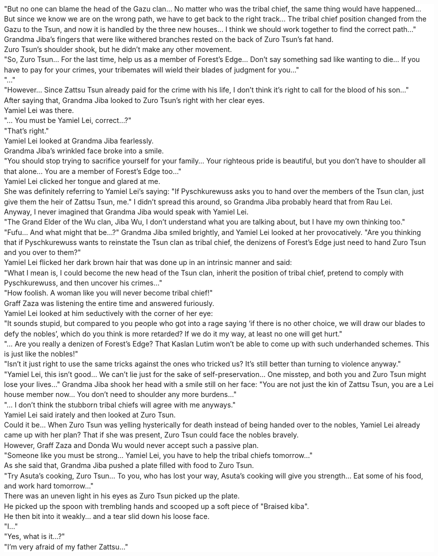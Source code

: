 "But no one can blame the head of the Gazu clan… No matter who was the tribal chief, the same thing would have happened… But since we know we are on the wrong path, we have to get back to the right track… The tribal chief position changed from the Gazu to the Tsun, and now it is handled by the three new houses… I think we should work together to find the correct path…"<br/>
Grandma Jiba’s fingers that were like withered branches rested on the back of Zuro Tsun’s fat hand.<br/>
Zuro Tsun’s shoulder shook, but he didn’t make any other movement.<br/>
"So, Zuro Tsun… For the last time, help us as a member of Forest’s Edge… Don’t say something sad like wanting to die… If you have to pay for your crimes, your tribemates will wield their blades of judgment for you…"<br/>
"…"<br/>
"However… Since Zattsu Tsun already paid for the crime with his life, I don’t think it’s right to call for the blood of his son…"<br/>
After saying that, Grandma Jiba looked to Zuro Tsun’s right with her clear eyes.<br/>
Yamiel Lei was there.<br/>
"… You must be Yamiel Lei, correct…?"<br/>
"That’s right."<br/>
Yamiel Lei looked at Grandma Jiba fearlessly.<br/>
Grandma Jiba’s wrinkled face broke into a smile.<br/>
"You should stop trying to sacrifice yourself for your family… Your righteous pride is beautiful, but you don’t have to shoulder all that alone… You are a member of Forest’s Edge too…"<br/>
Yamiel Lei clicked her tongue and glared at me.<br/>
She was definitely referring to Yamiel Lei’s saying: "If Pyschkurewuss asks you to hand over the members of the Tsun clan, just give them the heir of Zattsu Tsun, me." I didn’t spread this around, so Grandma Jiba probably heard that from Rau Lei.<br/>
Anyway, I never imagined that Grandma Jiba would speak with Yamiel Lei.<br/>
"The Grand Elder of the Wu clan, Jiba Wu, I don’t understand what you are talking about, but I have my own thinking too."<br/>
"Fufu… And what might that be…?" Grandma Jiba smiled brightly, and Yamiel Lei looked at her provocatively. "Are you thinking that if Pyschkurewuss wants to reinstate the Tsun clan as tribal chief, the denizens of Forest’s Edge just need to hand Zuro Tsun and you over to them?"<br/>
Yamiel Lei flicked her dark brown hair that was done up in an intrinsic manner and said:<br/>
"What I mean is, I could become the new head of the Tsun clan, inherit the position of tribal chief, pretend to comply with Pyschkurewuss, and then uncover his crimes…"<br/>
"How foolish. A woman like you will never become tribal chief!"<br/>
Graff Zaza was listening the entire time and answered furiously.<br/>
Yamiel Lei looked at him seductively with the corner of her eye:<br/>
"It sounds stupid, but compared to you people who got into a rage saying ‘if there is no other choice, we will draw our blades to defy the nobles’, which do you think is more retarded? If we do it my way, at least no one will get hurt."<br/>
"… Are you really a denizen of Forest’s Edge? That Kaslan Lutim won’t be able to come up with such underhanded schemes. This is just like the nobles!"<br/>
"Isn’t it just right to use the same tricks against the ones who tricked us? It’s still better than turning to violence anyway."<br/>
"Yamiel Lei, this isn’t good… We can’t lie just for the sake of self-preservation… One misstep, and both you and Zuro Tsun might lose your lives…" Grandma Jiba shook her head with a smile still on her face: "You are not just the kin of Zattsu Tsun, you are a Lei house member now… You don’t need to shoulder any more burdens…"<br/>
"… I don’t think the stubborn tribal chiefs will agree with me anyways."<br/>
Yamiel Lei said irately and then looked at Zuro Tsun.<br/>
Could it be… When Zuro Tsun was yelling hysterically for death instead of being handed over to the nobles, Yamiel Lei already came up with her plan? That if she was present, Zuro Tsun could face the nobles bravely.<br/>
However, Graff Zaza and Donda Wu would never accept such a passive plan.<br/>
"Someone like you must be strong… Yamiel Lei, you have to help the tribal chiefs tomorrow…"<br/>
As she said that, Grandma Jiba pushed a plate filled with food to Zuro Tsun.<br/>
"Try Asuta’s cooking, Zuro Tsun… To you, who has lost your way, Asuta’s cooking will give you strength… Eat some of his food, and work hard tomorrow…"<br/>
There was an uneven light in his eyes as Zuro Tsun picked up the plate.<br/>
He picked up the spoon with trembling hands and scooped up a soft piece of "Braised kiba".<br/>
He then bit into it weakly… and a tear slid down his loose face.<br/>
"I…"<br/>
"Yes, what is it…?"<br/>
"I’m very afraid of my father Zattsu…"<br/>